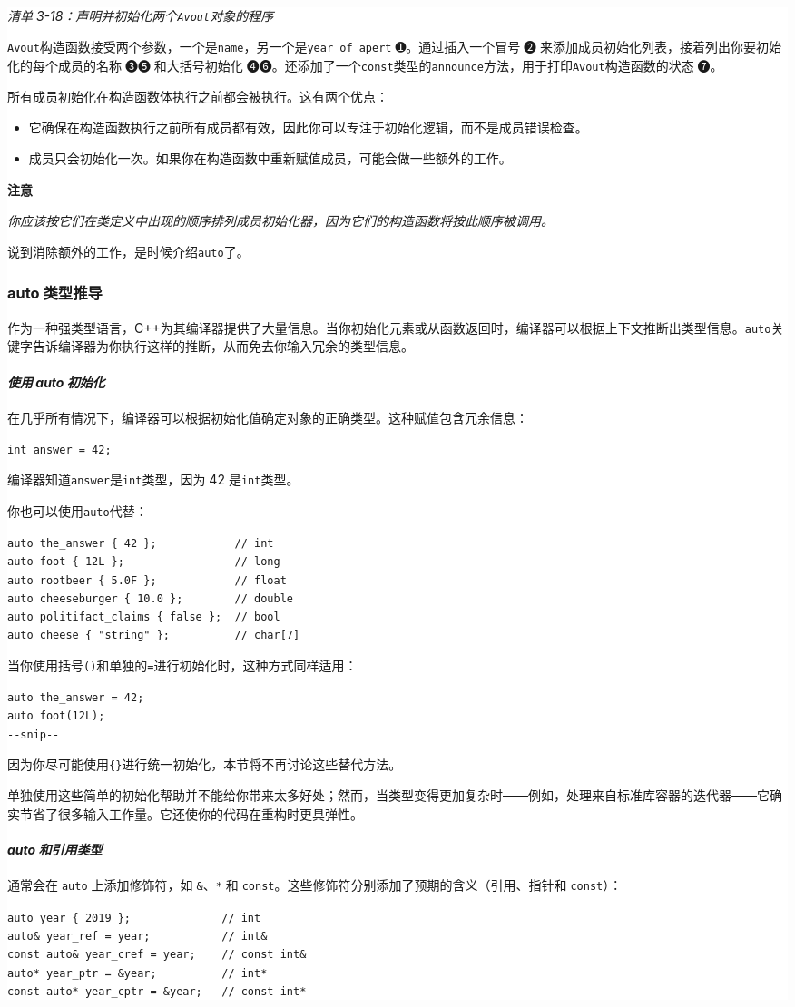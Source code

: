 *清单 3-18：声明并初始化两个`Avout`对象的程序*

`Avout`构造函数接受两个参数，一个是`name`，另一个是`year_of_apert` ➊。通过插入一个冒号 ➋ 来添加成员初始化列表，接着列出你要初始化的每个成员的名称 ➌➎ 和大括号初始化 ➍➏。还添加了一个`const`类型的`announce`方法，用于打印`Avout`构造函数的状态 ➐。

所有成员初始化在构造函数体执行之前都会被执行。这有两个优点：

+   它确保在构造函数执行之前所有成员都有效，因此你可以专注于初始化逻辑，而不是成员错误检查。

+   成员只会初始化一次。如果你在构造函数中重新赋值成员，可能会做一些额外的工作。

**注意**

*你应该按它们在类定义中出现的顺序排列成员初始化器，因为它们的构造函数将按此顺序被调用。*

说到消除额外的工作，是时候介绍`auto`了。

### **auto 类型推导**

作为一种强类型语言，C++为其编译器提供了大量信息。当你初始化元素或从函数返回时，编译器可以根据上下文推断出类型信息。`auto`关键字告诉编译器为你执行这样的推断，从而免去你输入冗余的类型信息。

#### ***使用 auto 初始化***

在几乎所有情况下，编译器可以根据初始化值确定对象的正确类型。这种赋值包含冗余信息：

```
int answer = 42;
```

编译器知道`answer`是`int`类型，因为 42 是`int`类型。

你也可以使用`auto`代替：

```
auto the_answer { 42 };            // int
auto foot { 12L };                 // long
auto rootbeer { 5.0F };            // float
auto cheeseburger { 10.0 };        // double
auto politifact_claims { false };  // bool
auto cheese { "string" };          // char[7]
```

当你使用括号`()`和单独的`=`进行初始化时，这种方式同样适用：

```
auto the_answer = 42;
auto foot(12L);
--snip--
```

因为你尽可能使用`{}`进行统一初始化，本节将不再讨论这些替代方法。

单独使用这些简单的初始化帮助并不能给你带来太多好处；然而，当类型变得更加复杂时——例如，处理来自标准库容器的迭代器——它确实节省了很多输入工作量。它还使你的代码在重构时更具弹性。

#### ***auto 和引用类型***

通常会在 `auto` 上添加修饰符，如 `&`、`*` 和 `const`。这些修饰符分别添加了预期的含义（引用、指针和 `const`）：

```
auto year { 2019 };              // int
auto& year_ref = year;           // int&
const auto& year_cref = year;    // const int&
auto* year_ptr = &year;          // int*
const auto* year_cptr = &year;   // const int*
```
